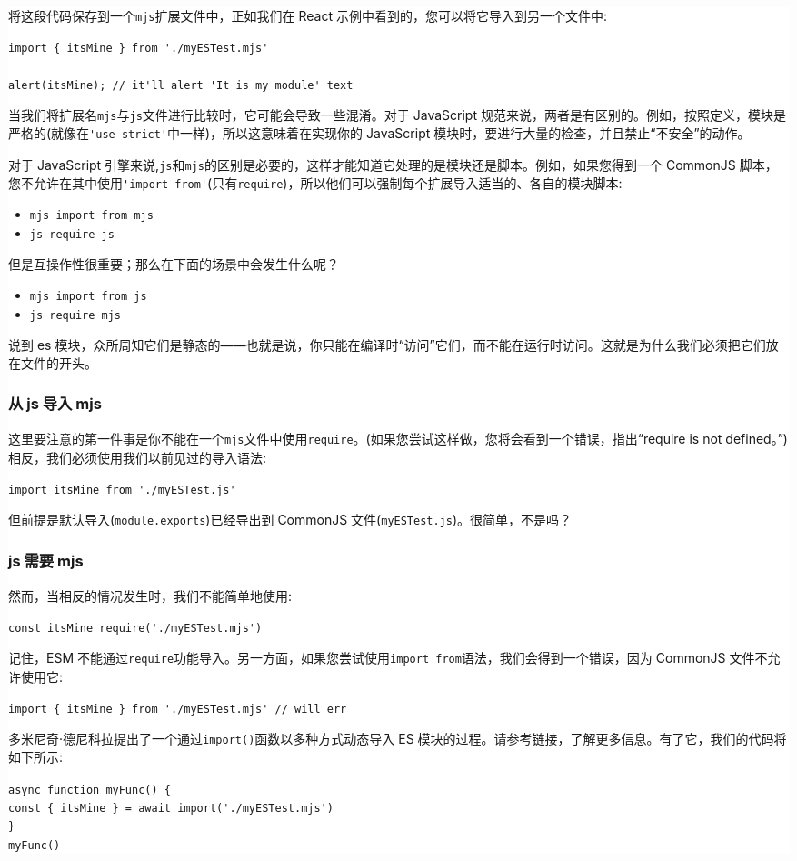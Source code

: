将这段代码保存到一个`mjs`扩展文件中，正如我们在 React 示例中看到的，您可以将它导入到另一个文件中:

```
import { itsMine } from './myESTest.mjs'

alert(itsMine); // it'll alert 'It is my module' text

```

当我们将扩展名`mjs`与`js`文件进行比较时，它可能会导致一些混淆。对于 JavaScript 规范来说，两者是有区别的。例如，按照定义，模块是严格的(就像在`'use strict'`中一样)，所以这意味着在实现你的 JavaScript 模块时，要进行大量的检查，并且禁止“不安全”的动作。

对于 JavaScript 引擎来说,`js`和`mjs`的区别是必要的，这样才能知道它处理的是模块还是脚本。例如，如果您得到一个 CommonJS 脚本，您不允许在其中使用`'import from'`(只有`require`)，所以他们可以强制每个扩展导入适当的、各自的模块脚本:

*   `mjs import from mjs`
*   `js require js`

但是互操作性很重要；那么在下面的场景中会发生什么呢？

*   `mjs import from js`
*   `js require mjs`

说到 es 模块，众所周知它们是静态的——也就是说，你只能在编译时“访问”它们，而不能在运行时访问。这就是为什么我们必须把它们放在文件的开头。

### 从 js 导入 mjs

这里要注意的第一件事是你不能在一个`mjs`文件中使用`require`。(如果您尝试这样做，您将会看到一个错误，指出“require is not defined。”)相反，我们必须使用我们以前见过的导入语法:

```
import itsMine from './myESTest.js'

```

但前提是默认导入(`module.exports`)已经导出到 CommonJS 文件(`myESTest.js`)。很简单，不是吗？

### js 需要 mjs

然而，当相反的情况发生时，我们不能简单地使用:

```
const itsMine require('./myESTest.mjs')

```

记住，ESM 不能通过`require`功能导入。另一方面，如果您尝试使用`import from`语法，我们会得到一个错误，因为 CommonJS 文件不允许使用它:

```
import { itsMine } from './myESTest.mjs' // will err

```

多米尼奇·德尼科拉提出了一个通过`import()`函数以多种方式动态导入 ES 模块的过程。请参考链接，了解更多信息。有了它，我们的代码将如下所示:

```
async function myFunc() {
const { itsMine } = await import('./myESTest.mjs')
}
myFunc()

```
